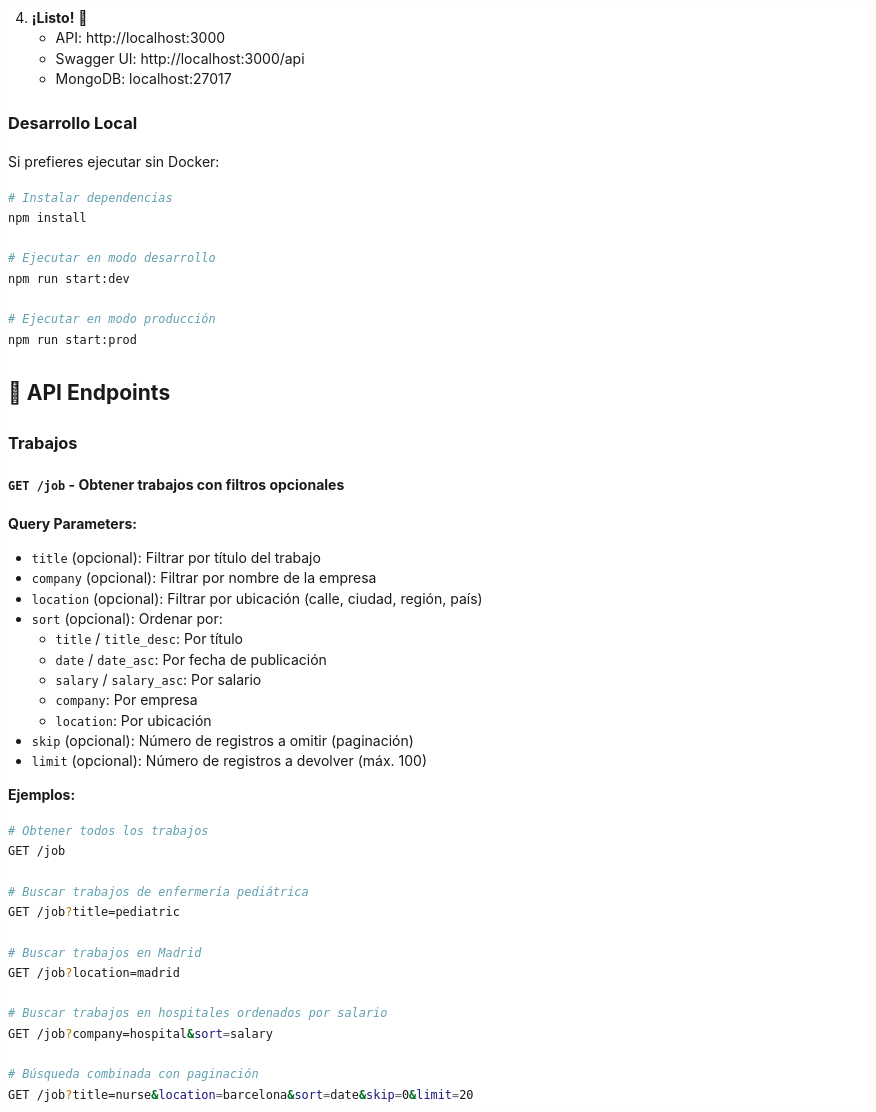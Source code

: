 4. **¡Listo!** 🎉
   - API: http://localhost:3000
   - Swagger UI: http://localhost:3000/api
   - MongoDB: localhost:27017

### Desarrollo Local

Si prefieres ejecutar sin Docker:

```bash
# Instalar dependencias
npm install

# Ejecutar en modo desarrollo
npm run start:dev

# Ejecutar en modo producción
npm run start:prod
```

## 🔗 API Endpoints

### Trabajos

#### `GET /job` - Obtener trabajos con filtros opcionales

**Query Parameters:**
- `title` (opcional): Filtrar por título del trabajo
- `company` (opcional): Filtrar por nombre de la empresa
- `location` (opcional): Filtrar por ubicación (calle, ciudad, región, país)
- `sort` (opcional): Ordenar por:
  - `title` / `title_desc`: Por título
  - `date` / `date_asc`: Por fecha de publicación
  - `salary` / `salary_asc`: Por salario
  - `company`: Por empresa
  - `location`: Por ubicación
- `skip` (opcional): Número de registros a omitir (paginación)
- `limit` (opcional): Número de registros a devolver (máx. 100)

**Ejemplos:**
```bash
# Obtener todos los trabajos
GET /job

# Buscar trabajos de enfermería pediátrica
GET /job?title=pediatric

# Buscar trabajos en Madrid
GET /job?location=madrid

# Buscar trabajos en hospitales ordenados por salario
GET /job?company=hospital&sort=salary

# Búsqueda combinada con paginación
GET /job?title=nurse&location=barcelona&sort=date&skip=0&limit=20
```
